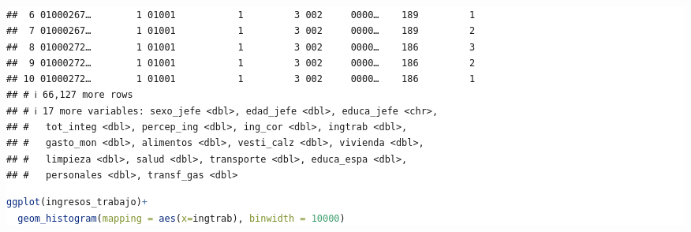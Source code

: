     ##  6 01000267…        1 01001           1         3 002     0000…    189         1
    ##  7 01000267…        1 01001           1         3 002     0000…    189         2
    ##  8 01000272…        1 01001           1         3 002     0000…    186         3
    ##  9 01000272…        1 01001           1         3 002     0000…    186         2
    ## 10 01000272…        1 01001           1         3 002     0000…    186         1
    ## # ℹ 66,127 more rows
    ## # ℹ 17 more variables: sexo_jefe <dbl>, edad_jefe <dbl>, educa_jefe <chr>,
    ## #   tot_integ <dbl>, percep_ing <dbl>, ing_cor <dbl>, ingtrab <dbl>,
    ## #   gasto_mon <dbl>, alimentos <dbl>, vesti_calz <dbl>, vivienda <dbl>,
    ## #   limpieza <dbl>, salud <dbl>, transporte <dbl>, educa_espa <dbl>,
    ## #   personales <dbl>, transf_gas <dbl>

``` r
ggplot(ingresos_trabajo)+
  geom_histogram(mapping = aes(x=ingtrab), binwidth = 10000)
```
